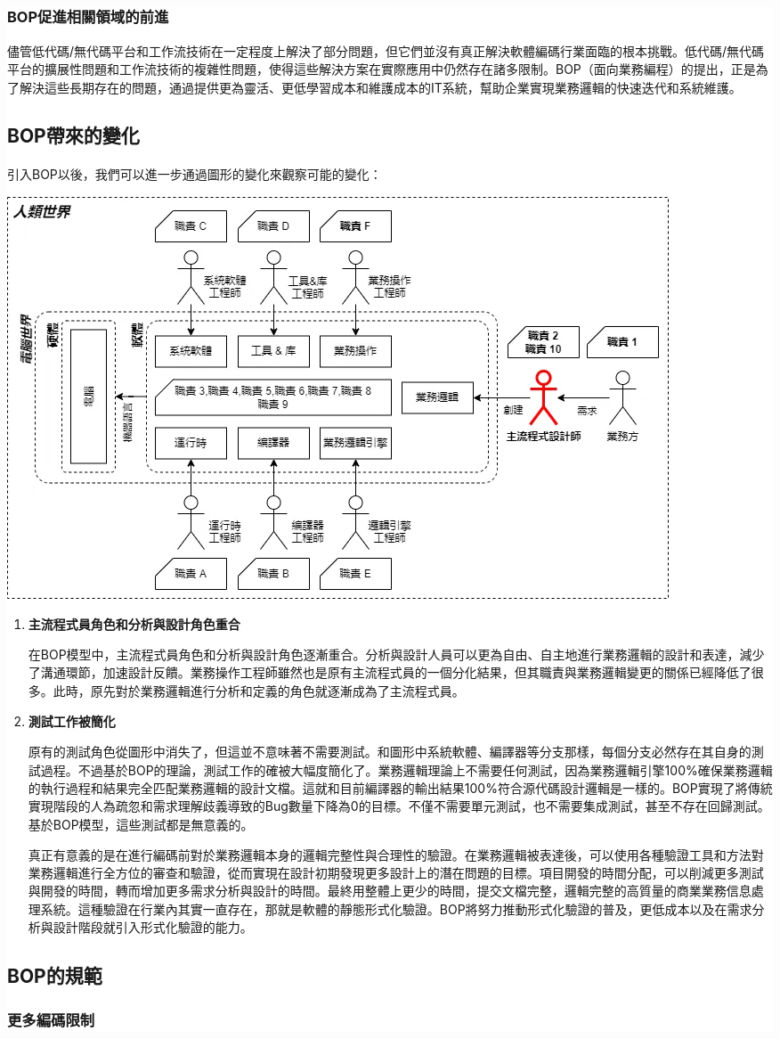 ### BOP促進相關領域的前進

儘管低代碼/無代碼平台和工作流技術在一定程度上解決了部分問題，但它們並沒有真正解決軟體編碼行業面臨的根本挑戰。低代碼/無代碼平台的擴展性問題和工作流技術的複雜性問題，使得這些解決方案在實際應用中仍然存在諸多限制。BOP（面向業務編程）的提出，正是為了解決這些長期存在的問題，通過提供更為靈活、更低學習成本和維護成本的IT系統，幫助企業實現業務邏輯的快速迭代和系統維護。

## BOP帶來的變化

引入BOP以後，我們可以進一步通過圖形的變化來觀察可能的變化：

![業務邏輯引擎](圖形zh-TW-業務邏輯引擎.webp)

1. **主流程式員角色和分析與設計角色重合**

   在BOP模型中，主流程式員角色和分析與設計角色逐漸重合。分析與設計人員可以更為自由、自主地進行業務邏輯的設計和表達，減少了溝通環節，加速設計反饋。業務操作工程師雖然也是原有主流程式員的一個分化結果，但其職責與業務邏輯變更的關係已經降低了很多。此時，原先對於業務邏輯進行分析和定義的角色就逐漸成為了主流程式員。

2. **測試工作被簡化**

   原有的測試角色從圖形中消失了，但這並不意味著不需要測試。和圖形中系統軟體、編譯器等分支那樣，每個分支必然存在其自身的測試過程。不過基於BOP的理論，測試工作的確被大幅度簡化了。業務邏輯理論上不需要任何測試，因為業務邏輯引擎100%確保業務邏輯的執行過程和結果完全匹配業務邏輯的設計文檔。這就和目前編譯器的輸出結果100%符合源代碼設計邏輯是一樣的。BOP實現了將傳統實現階段的人為疏忽和需求理解歧義導致的Bug數量下降為0的目標。不僅不需要單元測試，也不需要集成測試，甚至不存在回歸測試。基於BOP模型，這些測試都是無意義的。

   真正有意義的是在進行編碼前對於業務邏輯本身的邏輯完整性與合理性的驗證。在業務邏輯被表達後，可以使用各種驗證工具和方法對業務邏輯進行全方位的審查和驗證，從而實現在設計初期發現更多設計上的潛在問題的目標。項目開發的時間分配，可以削減更多測試與開發的時間，轉而增加更多需求分析與設計的時間。最終用整體上更少的時間，提交文檔完整，邏輯完整的高質量的商業業務信息處理系統。這種驗證在行業內其實一直存在，那就是軟體的靜態形式化驗證。BOP將努力推動形式化驗證的普及，更低成本以及在需求分析與設計階段就引入形式化驗證的能力。

## BOP的規範

### 更多編碼限制
